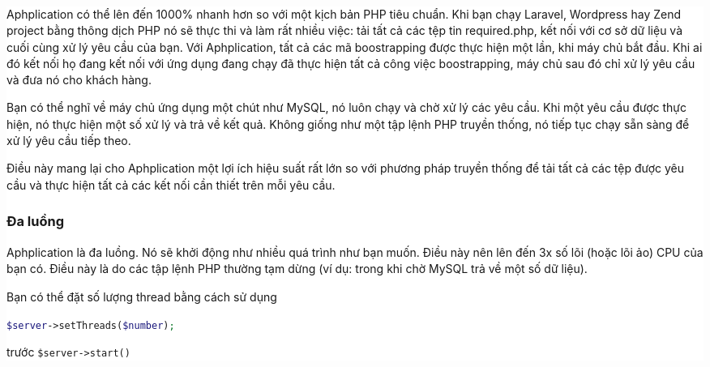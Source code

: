 Aphplication có thể lên đến 1000% nhanh hơn so với một kịch bản PHP tiêu chuẩn. Khi bạn chạy Laravel, Wordpress hay Zend project bằng thông dịch PHP nó sẽ thực thi và làm rất nhiều việc: tải tất cả các tệp tin required.php, kết nối với cơ sở dữ liệu và cuối cùng xử lý yêu cầu của bạn. Với Aphplication, tất cả các mã boostrapping được thực hiện một lần, khi máy chủ bắt đầu. Khi ai đó kết nối họ đang kết nối với ứng dụng đang chạy đã thực hiện tất cả công việc boostrapping, máy chủ sau đó chỉ xử lý yêu cầu và đưa nó cho khách hàng.

Bạn có thể nghĩ về máy chủ ứng dụng một chút như MySQL, nó luôn chạy và chờ xử lý các yêu cầu. Khi một yêu cầu được thực hiện, nó thực hiện một số xử lý và trả về kết quả. Không giống như một tập lệnh PHP truyền thống, nó tiếp tục chạy sẵn sàng để xử lý yêu cầu tiếp theo.

Điều này mang lại cho Aphplication một lợi ích hiệu suất rất lớn so với phương pháp truyền thống để tải tất cả các tệp được yêu cầu và thực hiện tất cả các kết nối cần thiết trên mỗi yêu cầu.


### Đa luồng

Aphplication là đa luồng. Nó sẽ khởi động như nhiều quá trình như bạn muốn. Điều này nên lên đến 3x số lõi (hoặc lõi ảo) CPU của bạn có. Điều này là do các tập lệnh PHP thường tạm dừng (ví dụ: trong khi chờ MySQL trả về một số dữ liệu).

Bạn có thể đặt số lượng thread bằng cách sử dụng

```php
$server->setThreads($number);
```

trước `$server->start()`
